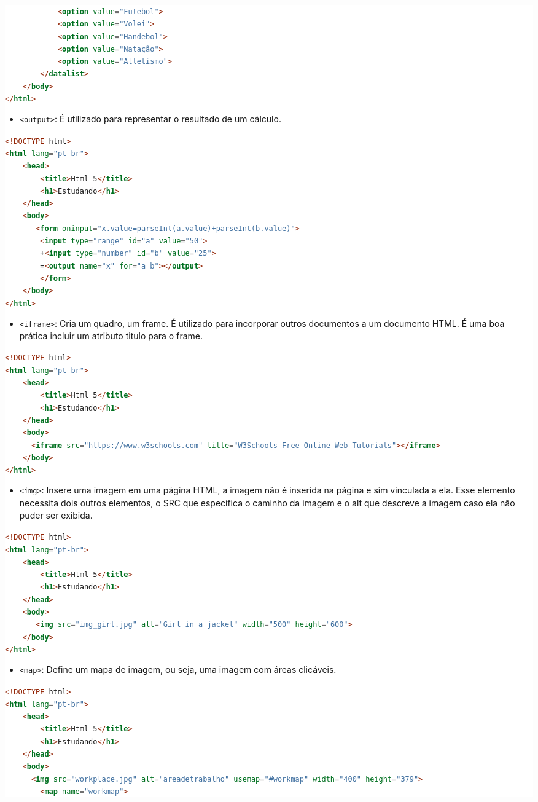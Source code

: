 ```html
            <option value="Futebol">
            <option value="Volei">
            <option value="Handebol">
            <option value="Natação">
            <option value="Atletismo">
        </datalist>
    </body>
</html>
```
* `<output>`: É utilizado para representar o resultado de um cálculo.
```html
<!DOCTYPE html>
<html lang="pt-br">
    <head>
        <title>Html 5</title>
        <h1>Estudando</h1>
    </head>
    <body>
       <form oninput="x.value=parseInt(a.value)+parseInt(b.value)">
        <input type="range" id="a" value="50">
        +<input type="number" id="b" value="25">
        =<output name="x" for="a b"></output>
        </form>
    </body>
</html>
```
* `<iframe>`: Cria um quadro, um frame. É utilizado para incorporar outros documentos a um documento HTML. É uma boa prática incluir um atributo titulo para o frame.
```html
<!DOCTYPE html>
<html lang="pt-br">
    <head>
        <title>Html 5</title>
        <h1>Estudando</h1>
    </head>
    <body>
      <iframe src="https://www.w3schools.com" title="W3Schools Free Online Web Tutorials"></iframe>
    </body>
</html>
```
* `<img>`: Insere uma imagem em uma página HTML, a imagem não é inserida na página e sim vinculada a ela. Esse elemento necessita dois outros elementos, o SRC que especifica o caminho da imagem e o alt que descreve a imagem caso ela não puder ser exibida.
```html
<!DOCTYPE html>
<html lang="pt-br">
    <head>
        <title>Html 5</title>
        <h1>Estudando</h1>
    </head>
    <body>
       <img src="img_girl.jpg" alt="Girl in a jacket" width="500" height="600"> 
    </body>
</html>
```
* `<map>`: Define um mapa de imagem, ou seja, uma imagem com áreas clicáveis.
```html
<!DOCTYPE html>
<html lang="pt-br">
    <head>
        <title>Html 5</title>
        <h1>Estudando</h1>
    </head>
    <body>
      <img src="workplace.jpg" alt="areadetrabalho" usemap="#workmap" width="400" height="379">
        <map name="workmap">
```